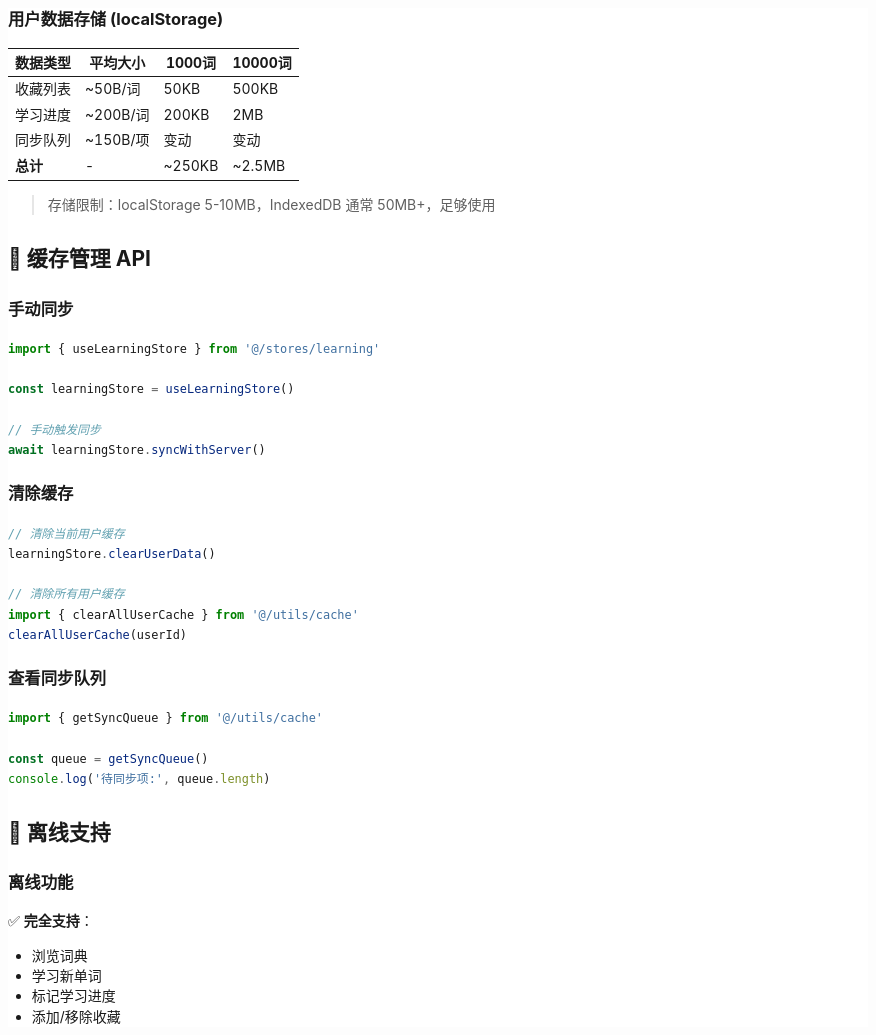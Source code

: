 ### 用户数据存储 (localStorage)

| 数据类型 | 平均大小 | 1000词 | 10000词 |
|---------|---------|--------|---------|
| 收藏列表 | ~50B/词 | 50KB | 500KB |
| 学习进度 | ~200B/词 | 200KB | 2MB |
| 同步队列 | ~150B/项 | 变动 | 变动 |
| **总计** | - | ~250KB | ~2.5MB |

> 存储限制：localStorage 5-10MB，IndexedDB 通常 50MB+，足够使用

## 🔧 缓存管理 API

### 手动同步

```javascript
import { useLearningStore } from '@/stores/learning'

const learningStore = useLearningStore()

// 手动触发同步
await learningStore.syncWithServer()
```

### 清除缓存

```javascript
// 清除当前用户缓存
learningStore.clearUserData()

// 清除所有用户缓存
import { clearAllUserCache } from '@/utils/cache'
clearAllUserCache(userId)
```

### 查看同步队列

```javascript
import { getSyncQueue } from '@/utils/cache'

const queue = getSyncQueue()
console.log('待同步项:', queue.length)
```

## 📱 离线支持

### 离线功能

✅ **完全支持**：
- 浏览词典
- 学习新单词
- 标记学习进度
- 添加/移除收藏
